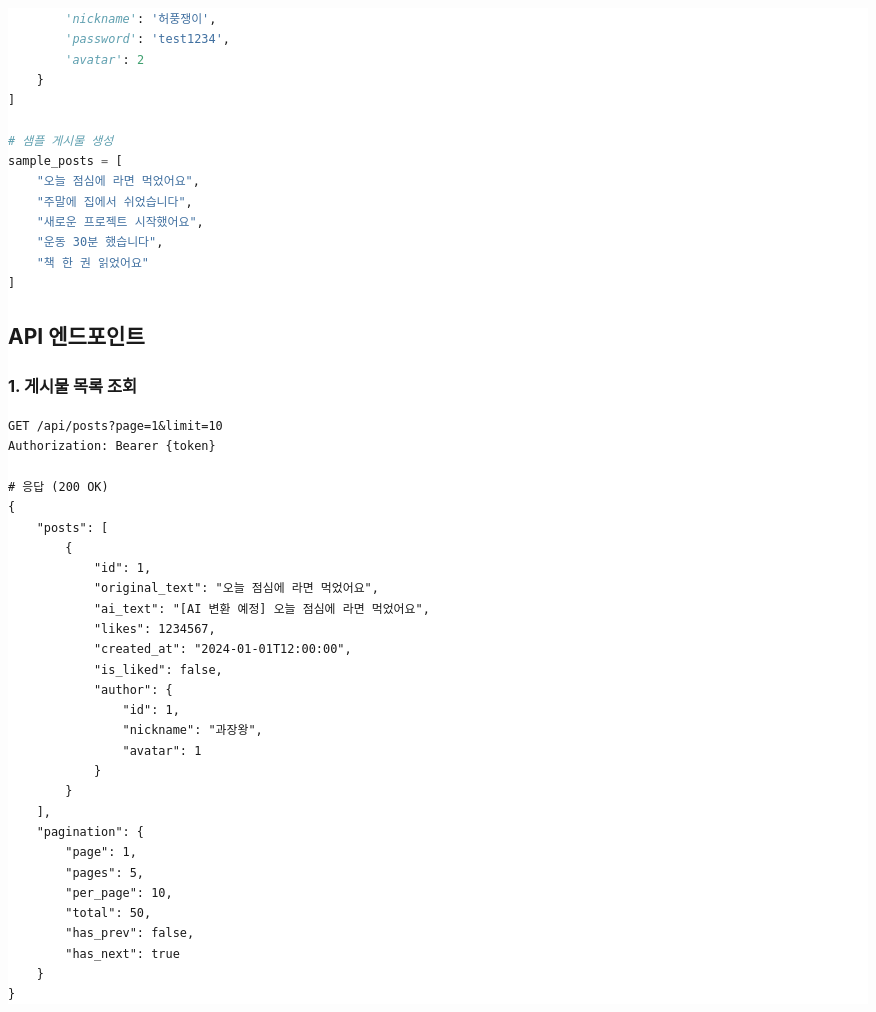 ```python
        'nickname': '허풍쟁이',
        'password': 'test1234',
        'avatar': 2
    }
]

# 샘플 게시물 생성
sample_posts = [
    "오늘 점심에 라면 먹었어요",
    "주말에 집에서 쉬었습니다",
    "새로운 프로젝트 시작했어요",
    "운동 30분 했습니다",
    "책 한 권 읽었어요"
]
```

## API 엔드포인트

### 1. 게시물 목록 조회
```http
GET /api/posts?page=1&limit=10
Authorization: Bearer {token}

# 응답 (200 OK)
{
    "posts": [
        {
            "id": 1,
            "original_text": "오늘 점심에 라면 먹었어요",
            "ai_text": "[AI 변환 예정] 오늘 점심에 라면 먹었어요",
            "likes": 1234567,
            "created_at": "2024-01-01T12:00:00",
            "is_liked": false,
            "author": {
                "id": 1,
                "nickname": "과장왕",
                "avatar": 1
            }
        }
    ],
    "pagination": {
        "page": 1,
        "pages": 5,
        "per_page": 10,
        "total": 50,
        "has_prev": false,
        "has_next": true
    }
}
```
